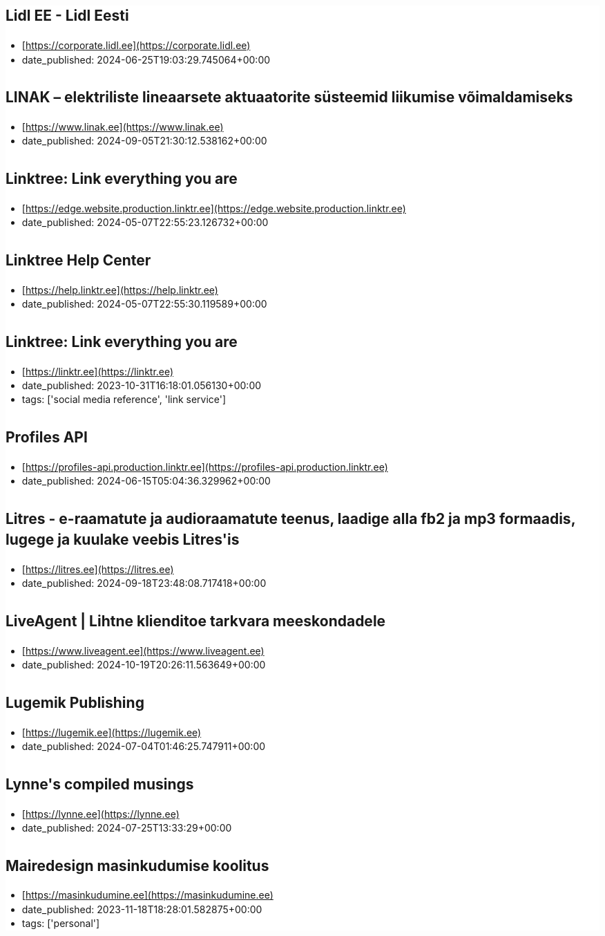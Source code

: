  ## Lidl EE - Lidl Eesti
 - [https://corporate.lidl.ee](https://corporate.lidl.ee)
 - date_published: 2024-06-25T19:03:29.745064+00:00

 ## LINAK – elektriliste lineaarsete aktuaatorite süsteemid liikumise võimaldamiseks
 - [https://www.linak.ee](https://www.linak.ee)
 - date_published: 2024-09-05T21:30:12.538162+00:00

 ## Linktree: Link everything you are
 - [https://edge.website.production.linktr.ee](https://edge.website.production.linktr.ee)
 - date_published: 2024-05-07T22:55:23.126732+00:00

 ## Linktree Help Center
 - [https://help.linktr.ee](https://help.linktr.ee)
 - date_published: 2024-05-07T22:55:30.119589+00:00

 ## Linktree: Link everything you are
 - [https://linktr.ee](https://linktr.ee)
 - date_published: 2023-10-31T16:18:01.056130+00:00
 - tags: ['social media reference', 'link service']

 ## Profiles API
 - [https://profiles-api.production.linktr.ee](https://profiles-api.production.linktr.ee)
 - date_published: 2024-06-15T05:04:36.329962+00:00

 ## Litres - e-raamatute ja audioraamatute teenus, laadige alla fb2 ja mp3 formaadis, lugege ja kuulake veebis Litres'is
 - [https://litres.ee](https://litres.ee)
 - date_published: 2024-09-18T23:48:08.717418+00:00

 ## LiveAgent | Lihtne klienditoe tarkvara meeskondadele
 - [https://www.liveagent.ee](https://www.liveagent.ee)
 - date_published: 2024-10-19T20:26:11.563649+00:00

 ## Lugemik Publishing
 - [https://lugemik.ee](https://lugemik.ee)
 - date_published: 2024-07-04T01:46:25.747911+00:00

 ## Lynne's compiled musings
 - [https://lynne.ee](https://lynne.ee)
 - date_published: 2024-07-25T13:33:29+00:00

 ## Mairedesign masinkudumise koolitus
 - [https://masinkudumine.ee](https://masinkudumine.ee)
 - date_published: 2023-11-18T18:28:01.582875+00:00
 - tags: ['personal']
